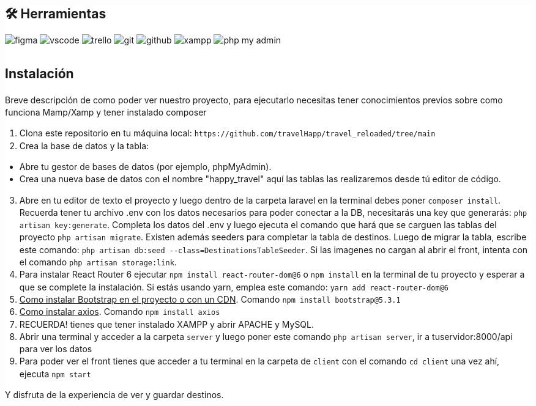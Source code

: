 ## 🛠 Herramientas
<div>
<img src="https://www.vectorlogo.zone/logos/figma/figma-icon.svg" alt="figma" width="40" height="40"/>
<img src="https://w7.pngwing.com/pngs/512/824/png-transparent-visual-studio-code-hd-logo-thumbnail.png" alt="vscode" width="40" heigth="40"/>
<img src="https://w7.pngwing.com/pngs/115/721/png-transparent-trello-social-icons-icon.png" alt="trello" width="40" heigth="40"/>
<img src="https://www.vectorlogo.zone/logos/git-scm/git-scm-icon.svg" alt="git" width="40" height="40"/>
<img src="https://cdn-icons-png.flaticon.com/512/25/25231.png" alt="github" width="40" heigth="40"/>
<img src="https://profilinator.rishav.dev/skills-assets/xampp.png" alt="xampp" width="40" height="40"/> 
 <img src="https://www.pngall.com/wp-content/uploads/8/phpMyAdmin-PNG-Picture.png" alt="php my admin" width="60" heigth="40"/>
  
 </div>

## Instalación

Breve descripción de como poder ver nuestro proyecto, para ejecutarlo necesitas tener conocimientos previos sobre como funciona Mamp/Xamp y tener instalado composer
1. Clona este repositorio en tu máquina local:
`https://github.com/travelHapp/travel_reloaded/tree/main`
2. Crea la base de datos y la tabla:
- Abre tu gestor de bases de datos (por ejemplo, phpMyAdmin).
- Crea una nueva base de datos con el nombre  "happy_travel" aquí las tablas las realizaremos desde tú editor de código.
3. Abre en tu editor de texto el proyecto y luego dentro de la carpeta laravel en la terminal debes poner
`composer install`. 
Recuerda tener tu archivo .env con los datos necesarios para poder conectar a la DB, necesitarás una key que generarás: `php artisan key:generate`.
Completa los datos del .env y luego ejecuta el comando que hará que se carguen las tablas del proyecto
`php artisan migrate`.
Existen además seeders para completar la tabla de destinos. Luego de migrar la tabla, escribe este comando: `php artisan db:seed --class=DestinationsTableSeeder`. 
Si las imagenes no cargan al abrir el front, intenta con el comando `php artisan storage:link`.
4. Para instalar React Router 6 ejecutar `npm install react-router-dom@6` o `npm install` en la terminal de tu proyecto y esperar a que se complete la instalación.
Si estás usando yarn, emplea este comando: `yarn add react-router-dom@6`<br>
5.  [Como instalar Bootstrap en el proyecto o con un CDN](https://raiolanetworks.es/blog/bootstrap/#como_descargar_e_instalar_bootstrap). Comando  `npm install bootstrap@5.3.1`
6. [Como instalar axios](https://www.npmjs.com/package/axios). Comando `npm install axios`
7. RECUERDA! tienes que tener instalado XAMPP y abrir APACHE y MySQL.
8. Abrir una terminal y acceder a la carpeta `server` y luego poner este comando `php artisan server`, ir a tuservidor:8000/api para ver los datos
9. Para poder ver el front tienes que acceder a tu terminal en la carpeta de `client` con el comando `cd client` una vez ahí, ejecuta `npm start`

Y disfruta de la experiencia de ver y guardar destinos.
